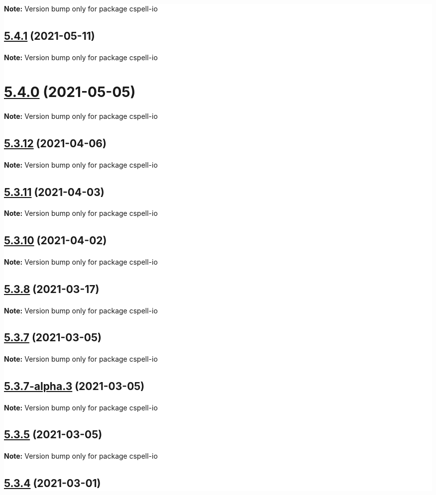 **Note:** Version bump only for package cspell-io

## [5.4.1](https://github.com/streetsidesoftware/cspell/compare/v5.4.0...v5.4.1) (2021-05-11)

**Note:** Version bump only for package cspell-io

# [5.4.0](https://github.com/streetsidesoftware/cspell/compare/v5.3.12...v5.4.0) (2021-05-05)

**Note:** Version bump only for package cspell-io

## [5.3.12](https://github.com/streetsidesoftware/cspell/compare/v5.3.11...v5.3.12) (2021-04-06)

**Note:** Version bump only for package cspell-io

## [5.3.11](https://github.com/streetsidesoftware/cspell/compare/v5.3.10...v5.3.11) (2021-04-03)

**Note:** Version bump only for package cspell-io

## [5.3.10](https://github.com/streetsidesoftware/cspell/compare/v5.3.9...v5.3.10) (2021-04-02)

**Note:** Version bump only for package cspell-io

## [5.3.8](https://github.com/streetsidesoftware/cspell/compare/v5.3.7...v5.3.8) (2021-03-17)

**Note:** Version bump only for package cspell-io

## [5.3.7](https://github.com/streetsidesoftware/cspell/compare/v5.3.7-alpha.3...v5.3.7) (2021-03-05)

**Note:** Version bump only for package cspell-io

## [5.3.7-alpha.3](https://github.com/streetsidesoftware/cspell/compare/v5.3.7-alpha.2...v5.3.7-alpha.3) (2021-03-05)

**Note:** Version bump only for package cspell-io

## [5.3.5](https://github.com/streetsidesoftware/cspell/compare/v5.3.4...v5.3.5) (2021-03-05)

**Note:** Version bump only for package cspell-io

## [5.3.4](https://github.com/streetsidesoftware/cspell/compare/v5.3.3...v5.3.4) (2021-03-01)
